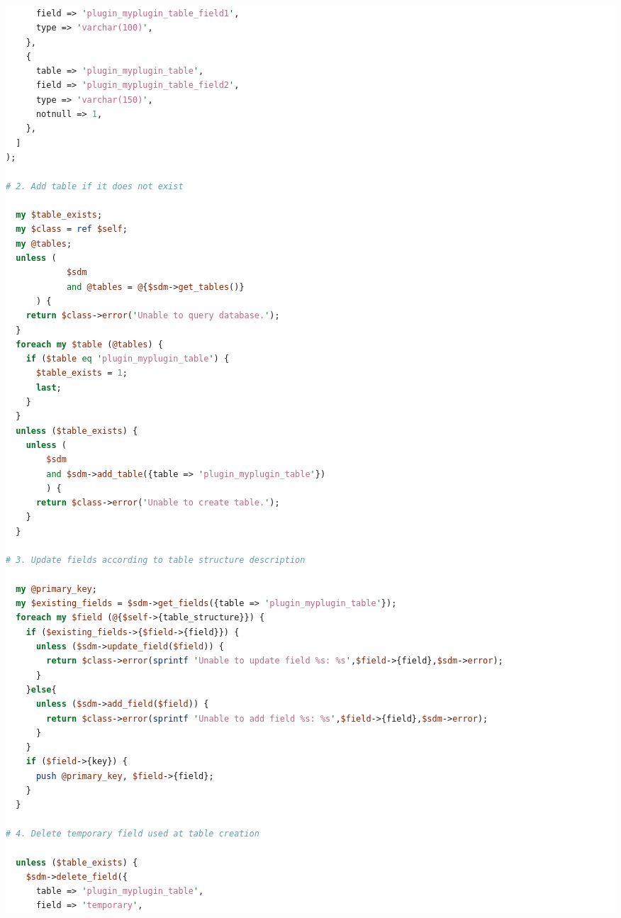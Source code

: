 ``` perl
      field => 'plugin_myplugin_table_field1',
      type => 'varchar(100)',
    },
    {
      table => 'plugin_myplugin_table',
      field => 'plugin_myplugin_table_field2',
      type => 'varchar(150)',
      notnull => 1,
    },
  ]
);
 
# 2. Add table if it does not exist
 
  my $table_exists;
  my $class = ref $self;
  my @tables;
  unless (
            $sdm
            and @tables = @{$sdm->get_tables()}
      ) {
    return $class->error('Unable to query database.');
  }
  foreach my $table (@tables) {
    if ($table eq 'plugin_myplugin_table') {
      $table_exists = 1;
      last;
    }
  }
  unless ($table_exists) {
    unless (
        $sdm
        and $sdm->add_table({table => 'plugin_myplugin_table'})
        ) {
      return $class->error('Unable to create table.');
    }
  }
 
# 3. Update fields according to table structure description
 
  my @primary_key;
  my $existing_fields = $sdm->get_fields({table => 'plugin_myplugin_table'});
  foreach my $field (@{$self->{table_structure}}) {
    if ($existing_fields->{$field->{field}}) {
      unless ($sdm->update_field($field)) {
        return $class->error(sprintf 'Unable to update field %s: %s',$field->{field},$sdm->error);
      }
    }else{
      unless ($sdm->add_field($field)) {
        return $class->error(sprintf 'Unable to add field %s: %s',$field->{field},$sdm->error);
      }
    }
    if ($field->{key}) {
      push @primary_key, $field->{field};
    }
  }
 
# 4. Delete temporary field used at table creation
 
  unless ($table_exists) {
    $sdm->delete_field({
      table => 'plugin_myplugin_table',
      field => 'temporary',
```